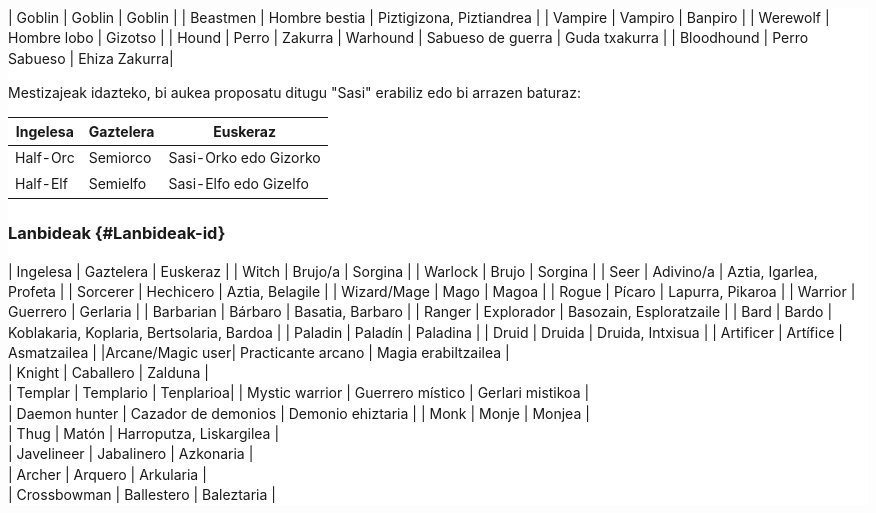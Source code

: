 | Goblin | Goblin | Goblin |
| Beastmen | Hombre bestia | Piztigizona, Piztiandrea |
| Vampire | Vampiro | Banpiro |
| Werewolf | Hombre lobo | Gizotso |
| Hound | Perro | Zakurra
| Warhound |  Sabueso de guerra | Guda txakurra    | 
| Bloodhound | Perro Sabueso | Ehiza Zakurra|


Mestizajeak idazteko, bi aukea proposatu ditugu "Sasi" erabiliz edo bi arrazen baturaz:

| Ingelesa   | Gaztelera  | Euskeraz  |
| ---------- | ---------- | --------- | 
| Half-Orc | Semiorco | Sasi-Orko edo Gizorko |
| Half-Elf | Semielfo | Sasi-Elfo edo Gizelfo |

### Lanbideak {#Lanbideak-id}

| Ingelesa   | Gaztelera  | Euskeraz  |
| Witch |  Brujo/a     | Sorgina |
| Warlock  |  Brujo     | Sorgina |
| Seer | Adivino/a  | Aztia, Igarlea, Profeta | 
| Sorcerer | Hechicero | Aztia, Belagile | 
| Wizard/Mage | Mago | Magoa |
| Rogue | Pícaro | Lapurra, Pikaroa |
| Warrior | Guerrero | Gerlaria |
| Barbarian | Bárbaro | Basatia, Barbaro |
| Ranger | Explorador | Basozain, Esploratzaile |
| Bard | Bardo | Koblakaria, Koplaria, Bertsolaria, Bardoa |
| Paladin | Paladín | Paladina |
| Druid | Druida | Druida, Intxisua |
| Artificer | Artífice | Asmatzailea |
|Arcane/Magic user| Practicante arcano | Magia erabiltzailea  |           
|  Knight | Caballero | Zalduna  |               
| Templar | Templario | Tenplarioa|
| Mystic warrior | Guerrero místico | Gerlari mistikoa  |                
| Daemon hunter | Cazador de demonios | Demonio ehiztaria | 
| Monk | Monje | Monjea  |  
| Thug | Matón | Harroputza, Liskargilea  |         
| Javelineer | Jabalinero | Azkonaria   |          
| Archer | Arquero | Arkularia  |             
| Crossbowman | Ballestero | Baleztaria   |           